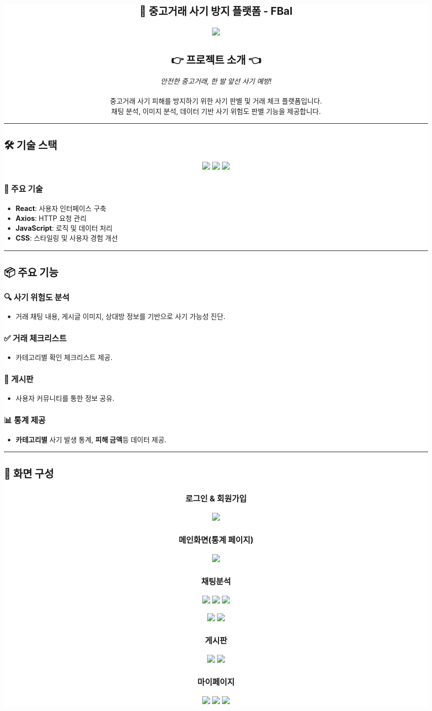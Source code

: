<h2 align="center">🛒 중고거래 사기 방지 플랫폼 - FBaI</h2>

<p align="center">
  <img src="https://github.com/user-attachments/assets/4e50a438-4412-49b2-8796-f48db0f11ca1" width="150">
</p>

<h2 align="center">👉 프로젝트 소개 👈</h2>

<p align="center">
  <i>안전한 중고거래, 한 발 앞선 사기 예방!</i><br><br>
  중고거래 사기 피해를 방지하기 위한 사기 판별 및 거래 체크 플랫폼입니다.<br>
  채팅 분석, 이미지 분석, 데이터 기반 사기 위험도 판별 기능을 제공합니다.
</p>

---

## 🛠️ **기술 스택**

<p align="center">
  <img src="https://img.shields.io/badge/React-61DAFB?style=for-the-badge&logo=React&logoColor=white" />
  <img src="https://img.shields.io/badge/Axios-5A29E4?style=for-the-badge&logo=axios&logoColor=white" />
  <img src="https://img.shields.io/badge/JavaScript-F7DF1E?style=for-the-badge&logo=JavaScript&logoColor=white" />
</p>

### 🔧 주요 기술
- **React**: 사용자 인터페이스 구축
- **Axios**: HTTP 요청 관리
- **JavaScript**: 로직 및 데이터 처리
- **CSS**: 스타일링 및 사용자 경험 개선

---

## 📦 **주요 기능**

### 🔍 사기 위험도 분석
- 거래 채팅 내용, 게시글 이미지, 상대방 정보를 기반으로 사기 가능성 진단.

### ✅ 거래 체크리스트
- 카테고리별 확인 체크리스트 제공.

### 📢 게시판
- 사용자 커뮤니티를 통한 정보 공유.

### 📊 통계 제공
- **카테고리별** 사기 발생 통계, **피해 금액**등 데이터 제공.

---

## 🎨 화면 구성

<h3 align="center">로그인 & 회원가입</h3> <p align="center"> <img src="https://github.com/user-attachments/assets/a7996950-e4ce-4b82-a8c7-4f5aa18c6aae" width="400"> </p> 
<h3 align="center">메인화면(통계 페이지)</h3> <p align="center"> <img src="https://github.com/user-attachments/assets/e6845eeb-181b-40d4-962c-40ede945f8ef" width="400"> </p> 
<h3 align="center">채팅분석</h3> <p align="center"> <img src="https://github.com/user-attachments/assets/96094e69-cabe-449f-8b50-5acb74dea7e9" width="400"> <img src="https://github.com/user-attachments/assets/9a30f138-fbb5-4e86-899f-bc89b1f521af" width="400"> <img src="https://github.com/user-attachments/assets/ba367b3b-e219-4dff-9a95-93b8a27616d7" width="400"> </p> <p align="center"> <img src="https://github.com/user-attachments/assets/bbb4a40e-93ba-4095-a391-c7217b22a144" width="400"> <img src="https://github.com/user-attachments/assets/58ef2a56-4307-4a29-a6d6-74f7491350af" width="400"> </p>
<h3 align="center">게시판</h3> <p align="center"> <img src="https://github.com/user-attachments/assets/d2cc585e-8d56-4165-b566-2ca5a40c6fb9" width="400"> <img src="https://github.com/user-attachments/assets/b4c1ada1-6692-4dac-980f-88ca5eb71fae" width="400"> </p>
<h3 align="center">마이페이지</h3> <p align="center"> <img src="https://github.com/user-attachments/assets/d6047406-0caf-476f-a1e3-cf46315e7de8" width="400"> <img src="https://github.com/user-attachments/assets/42d33236-2adc-411e-8775-1b49cf9d03c8" width="400"> <img src="https://github.com/user-attachments/assets/58a4ede6-4938-42a5-ac4b-1c58beb4ecbd" width="400"> </p>

